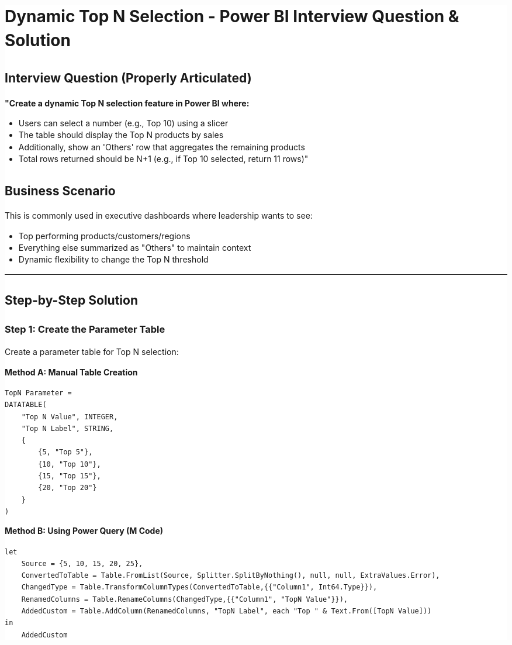 # Dynamic Top N Selection - Power BI Interview Question & Solution

## Interview Question (Properly Articulated)

**"Create a dynamic Top N selection feature in Power BI where:**

- Users can select a number (e.g., Top 10) using a slicer
- The table should display the Top N products by sales
- Additionally, show an 'Others' row that aggregates the remaining products
- Total rows returned should be N+1 (e.g., if Top 10 selected, return 11 rows)"

## Business Scenario

This is commonly used in executive dashboards where leadership wants to see:

- Top performing products/customers/regions
- Everything else summarized as "Others" to maintain context
- Dynamic flexibility to change the Top N threshold

---

## Step-by-Step Solution

### Step 1: Create the Parameter Table

Create a parameter table for Top N selection:

**Method A: Manual Table Creation**

```Plain
TopN Parameter =
DATATABLE(
    "Top N Value", INTEGER,
    "Top N Label", STRING,
    {
        {5, "Top 5"},
        {10, "Top 10"},
        {15, "Top 15"},
        {20, "Top 20"}
    }
)
```

**Method B: Using Power Query (M Code)**

```Plain
let
    Source = {5, 10, 15, 20, 25},
    ConvertedToTable = Table.FromList(Source, Splitter.SplitByNothing(), null, null, ExtraValues.Error),
    ChangedType = Table.TransformColumnTypes(ConvertedToTable,{{"Column1", Int64.Type}}),
    RenamedColumns = Table.RenameColumns(ChangedType,{{"Column1", "TopN Value"}}),
    AddedCustom = Table.AddColumn(RenamedColumns, "TopN Label", each "Top " & Text.From([TopN Value]))
in
    AddedCustom
```
